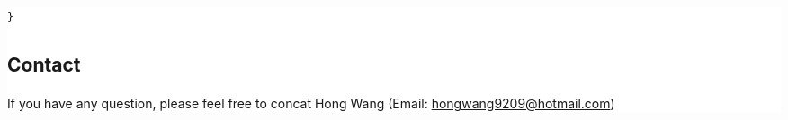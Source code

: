 ```
}
```

## Contact
If you have any question, please feel free to concat Hong Wang (Email: hongwang9209@hotmail.com)
